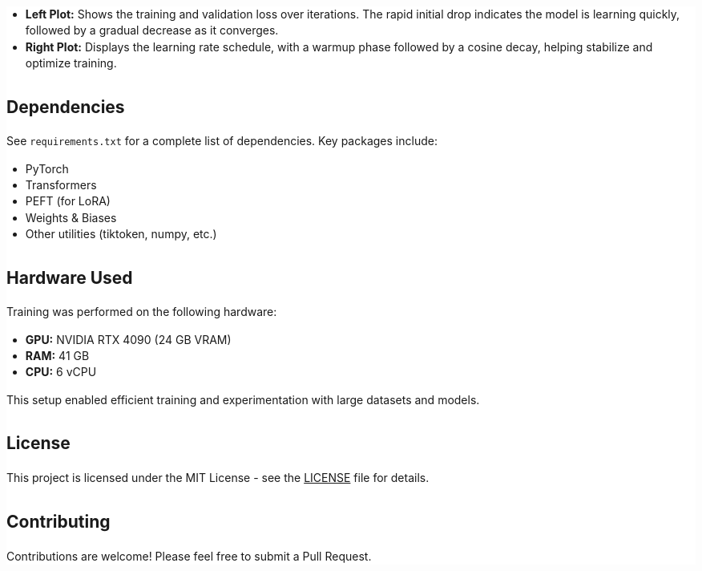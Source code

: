 - **Left Plot:** Shows the training and validation loss over iterations. The rapid initial drop indicates the model is learning quickly, followed by a gradual decrease as it converges.
- **Right Plot:** Displays the learning rate schedule, with a warmup phase followed by a cosine decay, helping stabilize and optimize training.

## Dependencies

See `requirements.txt` for a complete list of dependencies. Key packages include:
- PyTorch
- Transformers
- PEFT (for LoRA)
- Weights & Biases
- Other utilities (tiktoken, numpy, etc.)

## Hardware Used

Training was performed on the following hardware:

- **GPU:** NVIDIA RTX 4090 (24 GB VRAM)
- **RAM:** 41 GB
- **CPU:** 6 vCPU

This setup enabled efficient training and experimentation with large datasets and models.

## License

This project is licensed under the MIT License - see the [LICENSE](LICENSE) file for details.

## Contributing

Contributions are welcome! Please feel free to submit a Pull Request.
